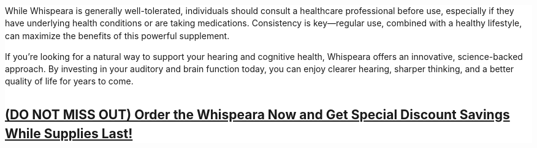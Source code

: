 While Whispeara is generally well-tolerated, individuals should consult a healthcare professional before use, especially if they have underlying health conditions or are taking medications. Consistency is key—regular use, combined with a healthy lifestyle, can maximize the benefits of this powerful supplement.

If you’re looking for a natural way to support your hearing and cognitive health, Whispeara offers an innovative, science-backed approach. By investing in your auditory and brain function today, you can enjoy clearer hearing, sharper thinking, and a better quality of life for years to come.

## [**(DO NOT MISS OUT) Order the Whispeara Now and Get Special Discount Savings While Supplies Last!**](https://www.globalfitnessmart.com/get-whispeara)
